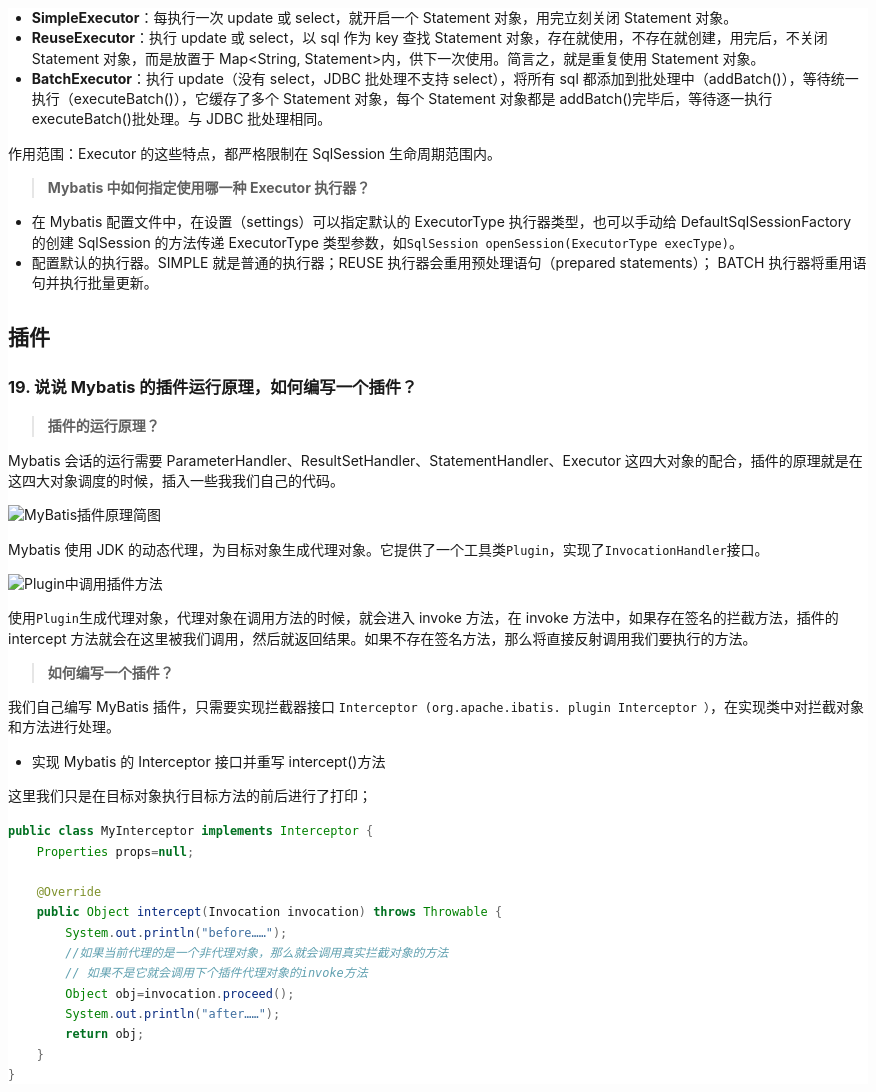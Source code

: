 - **SimpleExecutor**：每执行一次 update 或 select，就开启一个 Statement 对象，用完立刻关闭 Statement 对象。
- **ReuseExecutor**：执行 update 或 select，以 sql 作为 key 查找 Statement 对象，存在就使用，不存在就创建，用完后，不关闭 Statement 对象，而是放置于 Map<String, Statement>内，供下一次使用。简言之，就是重复使用 Statement 对象。
- **BatchExecutor**：执行 update（没有 select，JDBC 批处理不支持 select），将所有 sql 都添加到批处理中（addBatch()），等待统一执行（executeBatch()），它缓存了多个 Statement 对象，每个 Statement 对象都是 addBatch()完毕后，等待逐一执行 executeBatch()批处理。与 JDBC 批处理相同。

作用范围：Executor 的这些特点，都严格限制在 SqlSession 生命周期范围内。

> **Mybatis 中如何指定使用哪一种 Executor 执行器？**

- 在 Mybatis 配置文件中，在设置（settings）可以指定默认的 ExecutorType 执行器类型，也可以手动给 DefaultSqlSessionFactory 的创建 SqlSession 的方法传递 ExecutorType 类型参数，如`SqlSession openSession(ExecutorType execType)`。
- 配置默认的执行器。SIMPLE 就是普通的执行器；REUSE 执行器会重用预处理语句（prepared statements）； BATCH 执行器将重用语句并执行批量更新。

## 插件

### 19. 说说 Mybatis 的插件运行原理，如何编写一个插件？

> **插件的运行原理？**

Mybatis 会话的运行需要 ParameterHandler、ResultSetHandler、StatementHandler、Executor 这四大对象的配合，插件的原理就是在这四大对象调度的时候，插入一些我我们自己的代码。

![MyBatis插件原理简图](https://cdn.tobebetterjavaer.com/tobebetterjavaer/images/sidebar/sanfene/mybatis-00f2581b-5aae-441a-83f7-75641b3ba010.png)

Mybatis 使用 JDK 的动态代理，为目标对象生成代理对象。它提供了一个工具类`Plugin`，实现了`InvocationHandler`接口。

![Plugin中调用插件方法](https://cdn.tobebetterjavaer.com/tobebetterjavaer/images/sidebar/sanfene/mybatis-c487f77a-9b87-4d9b-9a49-5aa87401b5e8.png)

使用`Plugin`生成代理对象，代理对象在调用方法的时候，就会进入 invoke 方法，在 invoke 方法中，如果存在签名的拦截方法，插件的 intercept 方法就会在这里被我们调用，然后就返回结果。如果不存在签名方法，那么将直接反射调用我们要执行的方法。

> **如何编写一个插件？**

我们自己编写 MyBatis 插件，只需要实现拦截器接口 `Interceptor (org.apache.ibatis. plugin Interceptor ）`，在实现类中对拦截对象和方法进行处理。

- 实现 Mybatis 的 Interceptor 接口并重写 intercept()方法

这里我们只是在目标对象执行目标方法的前后进行了打印；

```java
public class MyInterceptor implements Interceptor {
    Properties props=null;

    @Override
    public Object intercept(Invocation invocation) throws Throwable {
        System.out.println("before……");
        //如果当前代理的是一个非代理对象，那么就会调用真实拦截对象的方法
        // 如果不是它就会调用下个插件代理对象的invoke方法
        Object obj=invocation.proceed();
        System.out.println("after……");
        return obj;
    }
}
```

